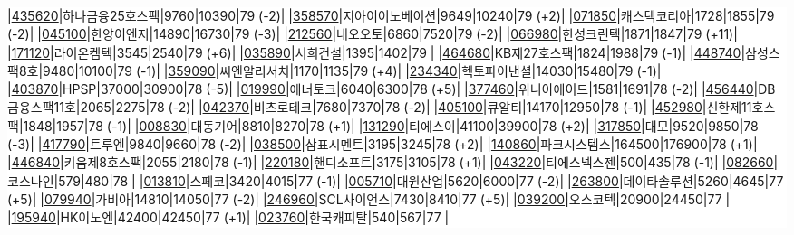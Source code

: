 |[435620](https://finance.daum.net/quotes/A435620)|하나금융25호스팩|9760|10390|79 (-2)|
|[358570](https://finance.daum.net/quotes/A358570)|지아이이노베이션|9649|10240|79 (+2)|
|[071850](https://finance.daum.net/quotes/A071850)|캐스텍코리아|1728|1855|79 (-2)|
|[045100](https://finance.daum.net/quotes/A045100)|한양이엔지|14890|16730|79 (-3)|
|[212560](https://finance.daum.net/quotes/A212560)|네오오토|6860|7520|79 (-2)|
|[066980](https://finance.daum.net/quotes/A066980)|한성크린텍|1871|1847|79 (+11)|
|[171120](https://finance.daum.net/quotes/A171120)|라이온켐텍|3545|2540|79 (+6)|
|[035890](https://finance.daum.net/quotes/A035890)|서희건설|1395|1402|79 |
|[464680](https://finance.daum.net/quotes/A464680)|KB제27호스팩|1824|1988|79 (-1)|
|[448740](https://finance.daum.net/quotes/A448740)|삼성스팩8호|9480|10100|79 (-1)|
|[359090](https://finance.daum.net/quotes/A359090)|씨엔알리서치|1170|1135|79 (+4)|
|[234340](https://finance.daum.net/quotes/A234340)|헥토파이낸셜|14030|15480|79 (-1)|
|[403870](https://finance.daum.net/quotes/A403870)|HPSP|37000|30900|78 (-5)|
|[019990](https://finance.daum.net/quotes/A019990)|에너토크|6040|6300|78 (+5)|
|[377460](https://finance.daum.net/quotes/A377460)|위니아에이드|1581|1691|78 (-2)|
|[456440](https://finance.daum.net/quotes/A456440)|DB금융스팩11호|2065|2275|78 (-2)|
|[042370](https://finance.daum.net/quotes/A042370)|비츠로테크|7680|7370|78 (-2)|
|[405100](https://finance.daum.net/quotes/A405100)|큐알티|14170|12950|78 (-1)|
|[452980](https://finance.daum.net/quotes/A452980)|신한제11호스팩|1848|1957|78 (-1)|
|[008830](https://finance.daum.net/quotes/A008830)|대동기어|8810|8270|78 (+1)|
|[131290](https://finance.daum.net/quotes/A131290)|티에스이|41100|39900|78 (+2)|
|[317850](https://finance.daum.net/quotes/A317850)|대모|9520|9850|78 (-3)|
|[417790](https://finance.daum.net/quotes/A417790)|트루엔|9840|9660|78 (-2)|
|[038500](https://finance.daum.net/quotes/A038500)|삼표시멘트|3195|3245|78 (+2)|
|[140860](https://finance.daum.net/quotes/A140860)|파크시스템스|164500|176900|78 (+1)|
|[446840](https://finance.daum.net/quotes/A446840)|키움제8호스팩|2055|2180|78 (-1)|
|[220180](https://finance.daum.net/quotes/A220180)|핸디소프트|3175|3105|78 (+1)|
|[043220](https://finance.daum.net/quotes/A043220)|티에스넥스젠|500|435|78 (-1)|
|[082660](https://finance.daum.net/quotes/A082660)|코스나인|579|480|78 |
|[013810](https://finance.daum.net/quotes/A013810)|스페코|3420|4015|77 (-1)|
|[005710](https://finance.daum.net/quotes/A005710)|대원산업|5620|6000|77 (-2)|
|[263800](https://finance.daum.net/quotes/A263800)|데이타솔루션|5260|4645|77 (+5)|
|[079940](https://finance.daum.net/quotes/A079940)|가비아|14810|14050|77 (-2)|
|[246960](https://finance.daum.net/quotes/A246960)|SCL사이언스|7430|8410|77 (+5)|
|[039200](https://finance.daum.net/quotes/A039200)|오스코텍|20900|24450|77 |
|[195940](https://finance.daum.net/quotes/A195940)|HK이노엔|42400|42450|77 (+1)|
|[023760](https://finance.daum.net/quotes/A023760)|한국캐피탈|540|567|77 |